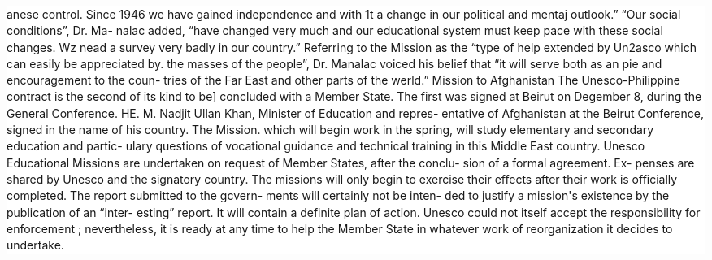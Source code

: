 anese control. Since 1946 we have 
gained independence and with 1t 
a change in our political and 
mentaj outlook.” 
“Our social conditions”, Dr. Ma- 
nalac added, “have changed very 
much and our educational 
system must keep pace with these 
social changes. Wz nead a survey 
very badly in our country.” 
Referring to the Mission as the 
“type of help extended by Un2asco 
which can easily be appreciated 
by. the masses of the people”, Dr. 
Manalac voiced his belief that “it 
will serve both as an pie 
and encouragement to the coun- 
tries of the Far East and other 
parts of the werld.” 
Mission to Afghanistan 
The Unesco-Philippine contract 
is the second of its kind to be] 
concluded with a Member State. 
The first was signed at Beirut on 
Degember 8, during the General 
Conference. 
HE. M. Nadjit Ullan Khan, 
Minister of Education and repres- 
entative of Afghanistan at the 
Beirut Conference, signed in the 
name of his country. The Mission. 
which will begin work in the 
spring, will study elementary and 
secondary education and partic- 
ulary questions of vocational 
guidance and technical training 
in this Middle East country. 
Unesco Educational Missions 
are undertaken on request of 
Member States, after the conclu- 
sion of a formal agreement. Ex- 
penses are shared by Unesco and 
the signatory country. 
The missions will only begin to 
exercise their effects after their 
work is officially completed. The 
report submitted to the gcvern- 
ments will certainly not be inten- 
ded to justify a mission's existence 
by the publication of an “inter- 
esting” report. It will contain a 
definite plan of action. Unesco 
could not itself accept the 
responsibility for enforcement ; 
nevertheless, it is ready at any 
time to help the Member State in 
whatever work of reorganization it 
decides to undertake. 
